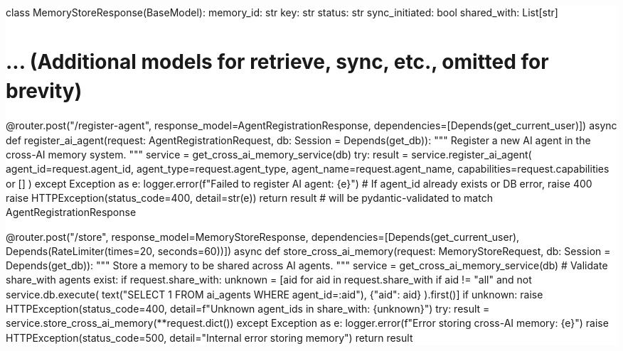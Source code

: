class MemoryStoreResponse(BaseModel):
    memory_id: str
    key: str
    status: str
    sync_initiated: bool
    shared_with: List[str]

# ... (Additional models for retrieve, sync, etc., omitted for brevity)

@router.post("/register-agent", response_model=AgentRegistrationResponse,
             dependencies=[Depends(get_current_user)])
async def register_ai_agent(request: AgentRegistrationRequest, db: Session = Depends(get_db)):
    """
    Register a new AI agent in the cross-AI memory system.
    """
    service = get_cross_ai_memory_service(db)
    try:
        result = service.register_ai_agent(
            agent_id=request.agent_id,
            agent_type=request.agent_type,
            agent_name=request.agent_name,
            capabilities=request.capabilities or []
        )
    except Exception as e:
        logger.error(f"Failed to register AI agent: {e}")
        # If agent_id already exists or DB error, raise 400
        raise HTTPException(status_code=400, detail=str(e))
    return result  # will be pydantic-validated to match AgentRegistrationResponse

@router.post("/store", response_model=MemoryStoreResponse,
             dependencies=[Depends(get_current_user), Depends(RateLimiter(times=20, seconds=60))])
async def store_cross_ai_memory(request: MemoryStoreRequest, db: Session = Depends(get_db)):
    """
    Store a memory to be shared across AI agents.
    """
    service = get_cross_ai_memory_service(db)
    # Validate share_with agents exist:
    if request.share_with:
        unknown = [aid for aid in request.share_with if aid != "all" and not service.db.execute(
            text("SELECT 1 FROM ai_agents WHERE agent_id=:aid"), {"aid": aid}
        ).first()]
        if unknown:
            raise HTTPException(status_code=400,
                                detail=f"Unknown agent_ids in share_with: {unknown}")
    try:
        result = service.store_cross_ai_memory(**request.dict())
    except Exception as e:
        logger.error(f"Error storing cross-AI memory: {e}")
        raise HTTPException(status_code=500, detail="Internal error storing memory")
    return result
